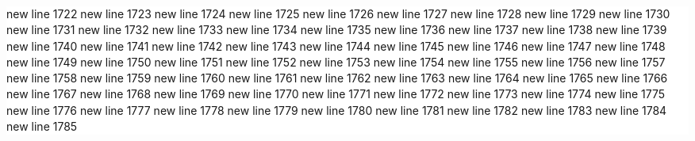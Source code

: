 new line 1722
new line 1723
new line 1724
new line 1725
new line 1726
new line 1727
new line 1728
new line 1729
new line 1730
new line 1731
new line 1732
new line 1733
new line 1734
new line 1735
new line 1736
new line 1737
new line 1738
new line 1739
new line 1740
new line 1741
new line 1742
new line 1743
new line 1744
new line 1745
new line 1746
new line 1747
new line 1748
new line 1749
new line 1750
new line 1751
new line 1752
new line 1753
new line 1754
new line 1755
new line 1756
new line 1757
new line 1758
new line 1759
new line 1760
new line 1761
new line 1762
new line 1763
new line 1764
new line 1765
new line 1766
new line 1767
new line 1768
new line 1769
new line 1770
new line 1771
new line 1772
new line 1773
new line 1774
new line 1775
new line 1776
new line 1777
new line 1778
new line 1779
new line 1780
new line 1781
new line 1782
new line 1783
new line 1784
new line 1785